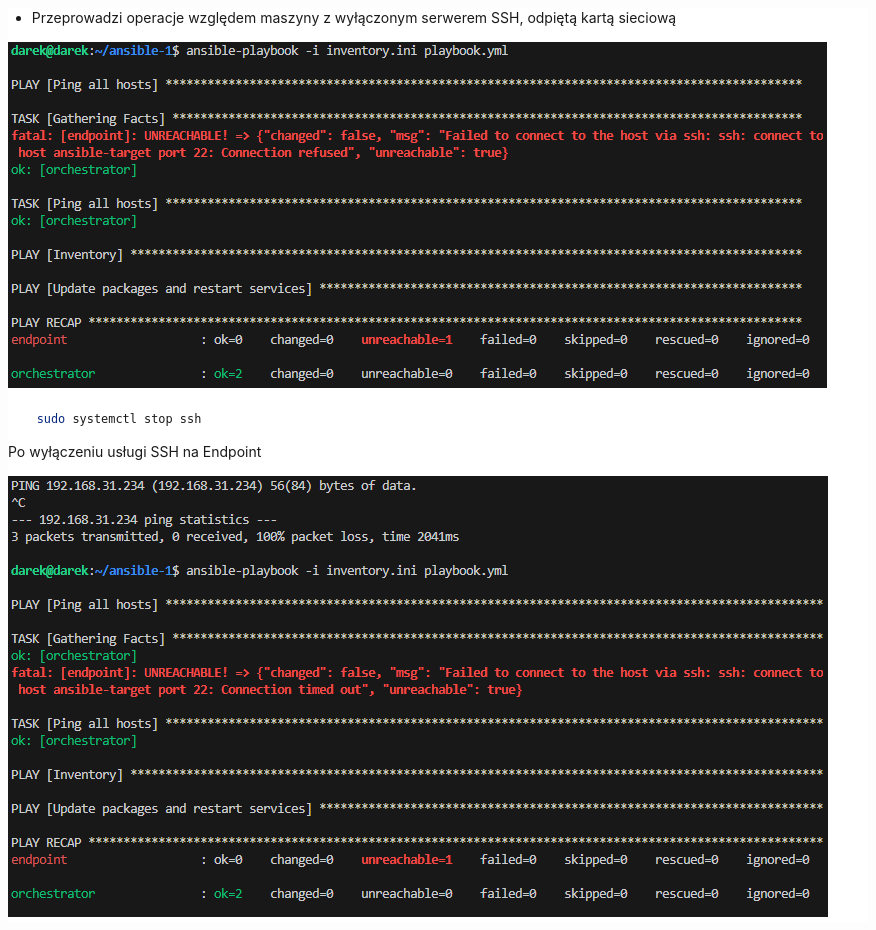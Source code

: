   * Przeprowadzi operacje względem maszyny z wyłączonym serwerem SSH, odpiętą kartą sieciową

![ ](./img/14_2.png)

```bash
    sudo systemctl stop ssh
```


  Po wyłączeniu usługi SSH na Endpoint

  
![ ](./img/15_2.png)
